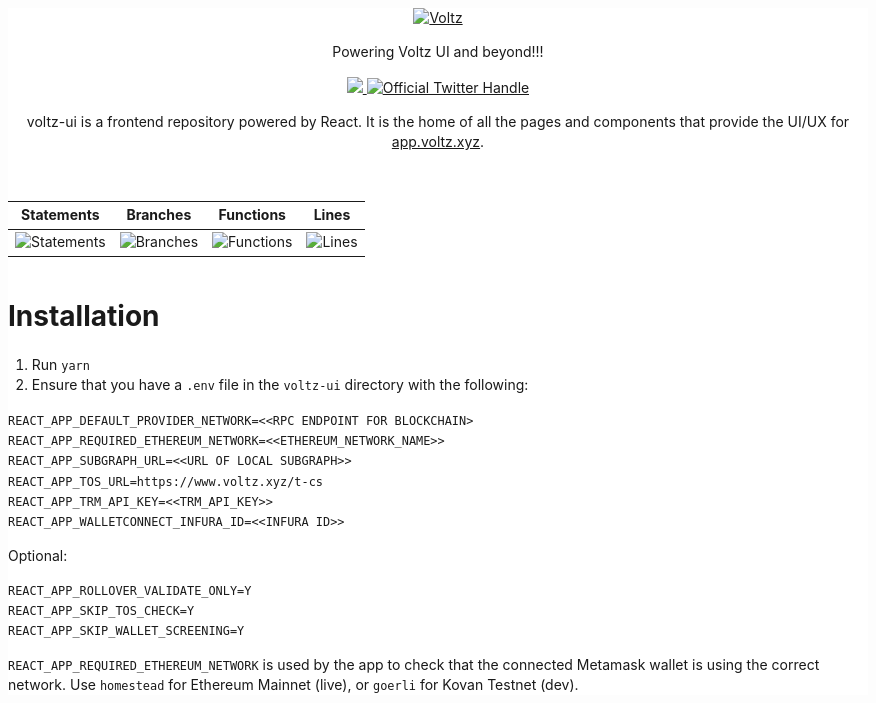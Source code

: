 <p align="center">
  <a href="https://app.voltz.xyz/">
    <picture>
      <img src="https://media-exp1.licdn.com/dms/image/D4D16AQHyqUgavAAOUA/profile-displaybackgroundimage-shrink_200_800/0/1664801799041?e=1674086400&v=beta&t=AGn611qP9keyyEF7kuovi_G3bXNPyvk-SZ3i9HTo40U" alt="Voltz" width="600" />
    </picture>
  </a>
</p>

<p align="center">Powering Voltz UI and beyond!!!</p>


<p align="center">
  <a href="https://discord.com/invite/NZgsbT8kWX">
    <img src="https://img.shields.io/badge/discord-join-7289DA.svg?logo=discord&longCache=true&style=flat" />
  </a>
  <a href="https://twitter.com/intent/follow?screen_name=voltz_xyz">
    <img src="https://badgen.net/twitter/follow/voltz_xyz?icon=twitter&label=%voltz_xyz" alt="Official Twitter Handle" />
  </a>
</p>

<p align="center">
voltz-ui is a frontend repository powered by React. It is the home of all the pages and components that provide the UI/UX for <a href="https://app.voltz.xyz">app.voltz.xyz</a>.
</p>

<br />

| Statements                  | Branches                | Functions                 | Lines             |
| --------------------------- | ----------------------- | ------------------------- | ----------------- |
| ![Statements](https://img.shields.io/badge/statements-23.03%25-red.svg?style=flat) | ![Branches](https://img.shields.io/badge/branches-11.02%25-red.svg?style=flat) | ![Functions](https://img.shields.io/badge/functions-21.33%25-red.svg?style=flat) | ![Lines](https://img.shields.io/badge/lines-23.09%25-red.svg?style=flat) |

# Installation

1. Run `yarn`
2. Ensure that you have a `.env` file in the `voltz-ui` directory with the following:

```
REACT_APP_DEFAULT_PROVIDER_NETWORK=<<RPC ENDPOINT FOR BLOCKCHAIN>
REACT_APP_REQUIRED_ETHEREUM_NETWORK=<<ETHEREUM_NETWORK_NAME>>
REACT_APP_SUBGRAPH_URL=<<URL OF LOCAL SUBGRAPH>>
REACT_APP_TOS_URL=https://www.voltz.xyz/t-cs
REACT_APP_TRM_API_KEY=<<TRM_API_KEY>>
REACT_APP_WALLETCONNECT_INFURA_ID=<<INFURA ID>>
```

Optional:
```
REACT_APP_ROLLOVER_VALIDATE_ONLY=Y
REACT_APP_SKIP_TOS_CHECK=Y
REACT_APP_SKIP_WALLET_SCREENING=Y
```

`REACT_APP_REQUIRED_ETHEREUM_NETWORK` is used by the app to check that the connected Metamask wallet is using the correct network. Use `homestead` for Ethereum Mainnet (live), or `goerli` for Kovan Testnet (dev).
